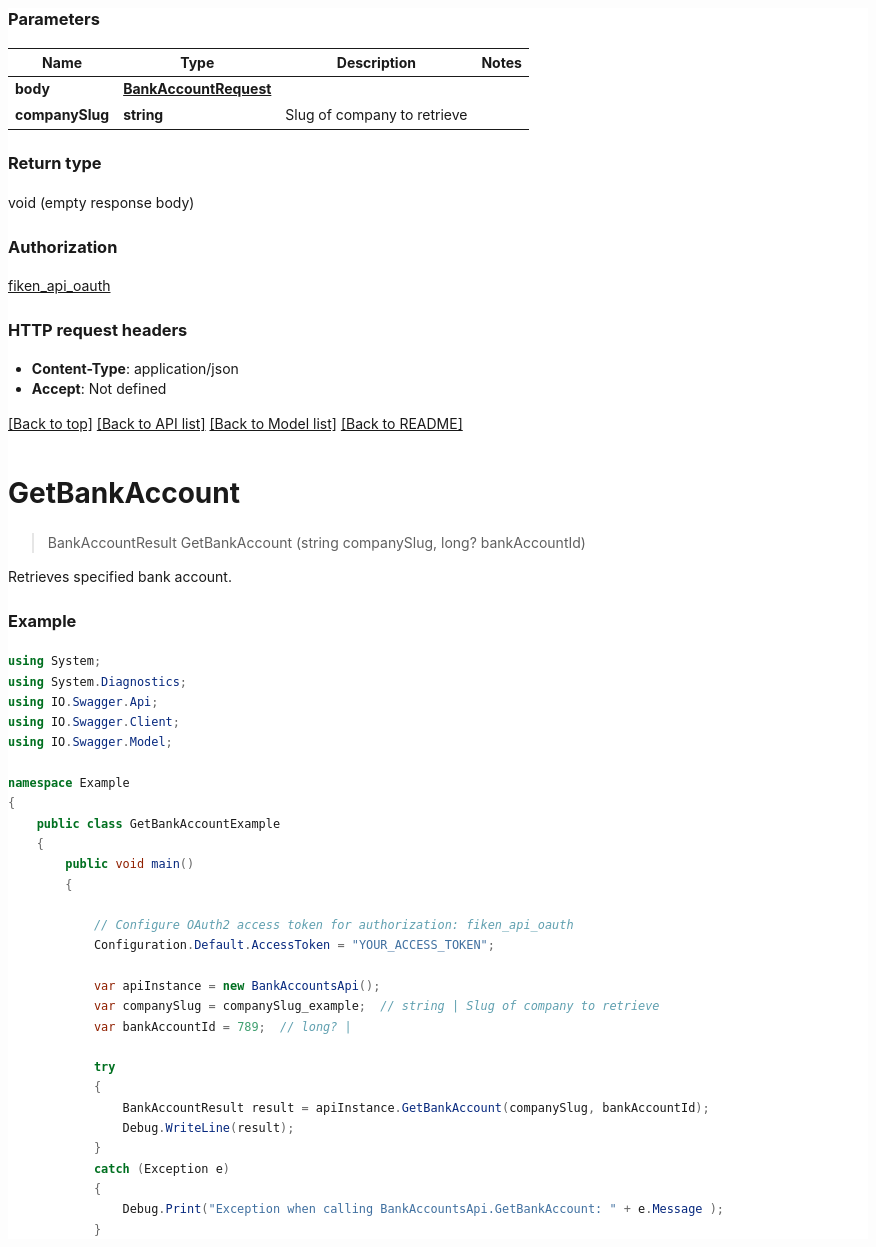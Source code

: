### Parameters

Name | Type | Description  | Notes
------------- | ------------- | ------------- | -------------
**body** | [**BankAccountRequest**](BankAccountRequest.md)|  |
**companySlug** | **string**| Slug of company to retrieve |

### Return type

void (empty response body)

### Authorization

[fiken_api_oauth](../README.md#fiken_api_oauth)

### HTTP request headers

- **Content-Type**: application/json
- **Accept**: Not defined

[[Back to top]](#) [[Back to API list]](../README.md#documentation-for-api-endpoints) [[Back to Model list]](../README.md#documentation-for-models) [[Back to README]](../README.md)

<a name="getbankaccount"></a>

# **GetBankAccount**

> BankAccountResult GetBankAccount (string companySlug, long? bankAccountId)



Retrieves specified bank account.

### Example

```csharp
using System;
using System.Diagnostics;
using IO.Swagger.Api;
using IO.Swagger.Client;
using IO.Swagger.Model;

namespace Example
{
    public class GetBankAccountExample
    {
        public void main()
        {

            // Configure OAuth2 access token for authorization: fiken_api_oauth
            Configuration.Default.AccessToken = "YOUR_ACCESS_TOKEN";

            var apiInstance = new BankAccountsApi();
            var companySlug = companySlug_example;  // string | Slug of company to retrieve
            var bankAccountId = 789;  // long? |

            try
            {
                BankAccountResult result = apiInstance.GetBankAccount(companySlug, bankAccountId);
                Debug.WriteLine(result);
            }
            catch (Exception e)
            {
                Debug.Print("Exception when calling BankAccountsApi.GetBankAccount: " + e.Message );
            }
```
